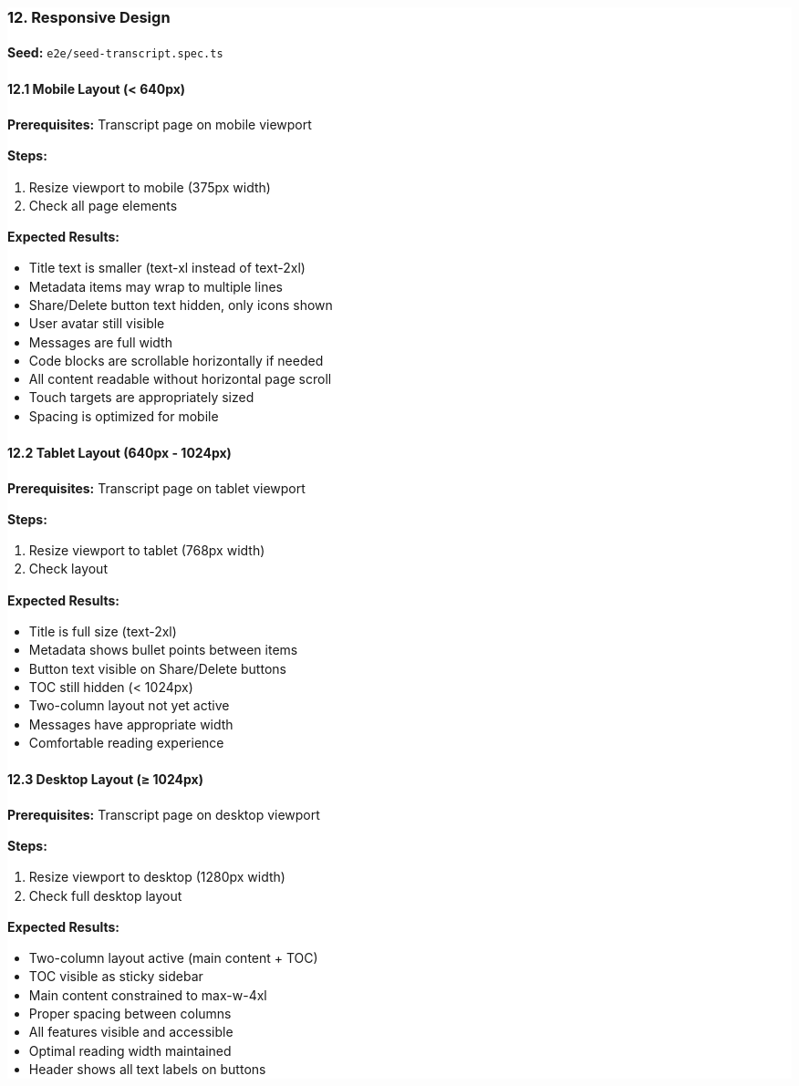 ### 12. Responsive Design

**Seed:** `e2e/seed-transcript.spec.ts`

#### 12.1 Mobile Layout (< 640px)
**Prerequisites:** Transcript page on mobile viewport

**Steps:**
1. Resize viewport to mobile (375px width)
2. Check all page elements

**Expected Results:**
- Title text is smaller (text-xl instead of text-2xl)
- Metadata items may wrap to multiple lines
- Share/Delete button text hidden, only icons shown
- User avatar still visible
- Messages are full width
- Code blocks are scrollable horizontally if needed
- All content readable without horizontal page scroll
- Touch targets are appropriately sized
- Spacing is optimized for mobile

#### 12.2 Tablet Layout (640px - 1024px)
**Prerequisites:** Transcript page on tablet viewport

**Steps:**
1. Resize viewport to tablet (768px width)
2. Check layout

**Expected Results:**
- Title is full size (text-2xl)
- Metadata shows bullet points between items
- Button text visible on Share/Delete buttons
- TOC still hidden (< 1024px)
- Two-column layout not yet active
- Messages have appropriate width
- Comfortable reading experience

#### 12.3 Desktop Layout (≥ 1024px)
**Prerequisites:** Transcript page on desktop viewport

**Steps:**
1. Resize viewport to desktop (1280px width)
2. Check full desktop layout

**Expected Results:**
- Two-column layout active (main content + TOC)
- TOC visible as sticky sidebar
- Main content constrained to max-w-4xl
- Proper spacing between columns
- All features visible and accessible
- Optimal reading width maintained
- Header shows all text labels on buttons
